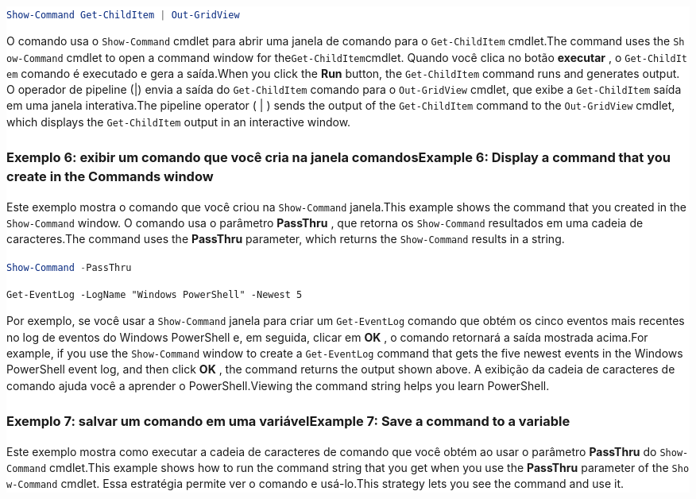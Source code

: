 ```powershell
Show-Command Get-ChildItem | Out-GridView
```

<span data-ttu-id="9309a-146">O comando usa o `Show-Command` cmdlet para abrir uma janela de comando para o `Get-ChildItem` cmdlet.</span><span class="sxs-lookup"><span data-stu-id="9309a-146">The command uses the `Show-Command` cmdlet to open a command window for the`Get-ChildItem`cmdlet.</span></span>
<span data-ttu-id="9309a-147">Quando você clica no botão **executar** , o `Get-ChildItem` comando é executado e gera a saída.</span><span class="sxs-lookup"><span data-stu-id="9309a-147">When you click the **Run** button, the `Get-ChildItem` command runs and generates output.</span></span> <span data-ttu-id="9309a-148">O operador de pipeline (|) envia a saída do `Get-ChildItem` comando para o `Out-GridView` cmdlet, que exibe a `Get-ChildItem` saída em uma janela interativa.</span><span class="sxs-lookup"><span data-stu-id="9309a-148">The pipeline operator ( | ) sends the output of the `Get-ChildItem` command to the `Out-GridView` cmdlet, which displays the `Get-ChildItem` output in an interactive window.</span></span>

### <span data-ttu-id="9309a-149">Exemplo 6: exibir um comando que você cria na janela comandos</span><span class="sxs-lookup"><span data-stu-id="9309a-149">Example 6: Display a command that you create in the Commands window</span></span>

<span data-ttu-id="9309a-150">Este exemplo mostra o comando que você criou na `Show-Command` janela.</span><span class="sxs-lookup"><span data-stu-id="9309a-150">This example shows the command that you created in the `Show-Command` window.</span></span> <span data-ttu-id="9309a-151">O comando usa o parâmetro **PassThru** , que retorna os `Show-Command` resultados em uma cadeia de caracteres.</span><span class="sxs-lookup"><span data-stu-id="9309a-151">The command uses the **PassThru** parameter, which returns the `Show-Command` results in a string.</span></span>

```powershell
Show-Command -PassThru
```

```Output
Get-EventLog -LogName "Windows PowerShell" -Newest 5
```

<span data-ttu-id="9309a-152">Por exemplo, se você usar a `Show-Command` janela para criar um `Get-EventLog` comando que obtém os cinco eventos mais recentes no log de eventos do Windows PowerShell e, em seguida, clicar em **OK** , o comando retornará a saída mostrada acima.</span><span class="sxs-lookup"><span data-stu-id="9309a-152">For example, if you use the `Show-Command` window to create a `Get-EventLog` command that gets the five newest events in the Windows PowerShell event log, and then click **OK** , the command returns the output shown above.</span></span> <span data-ttu-id="9309a-153">A exibição da cadeia de caracteres de comando ajuda você a aprender o PowerShell.</span><span class="sxs-lookup"><span data-stu-id="9309a-153">Viewing the command string helps you learn PowerShell.</span></span>

### <span data-ttu-id="9309a-154">Exemplo 7: salvar um comando em uma variável</span><span class="sxs-lookup"><span data-stu-id="9309a-154">Example 7: Save a command to a variable</span></span>

<span data-ttu-id="9309a-155">Este exemplo mostra como executar a cadeia de caracteres de comando que você obtém ao usar o parâmetro **PassThru** do `Show-Command` cmdlet.</span><span class="sxs-lookup"><span data-stu-id="9309a-155">This example shows how to run the command string that you get when you use the **PassThru** parameter of the `Show-Command` cmdlet.</span></span> <span data-ttu-id="9309a-156">Essa estratégia permite ver o comando e usá-lo.</span><span class="sxs-lookup"><span data-stu-id="9309a-156">This strategy lets you see the command and use it.</span></span>
